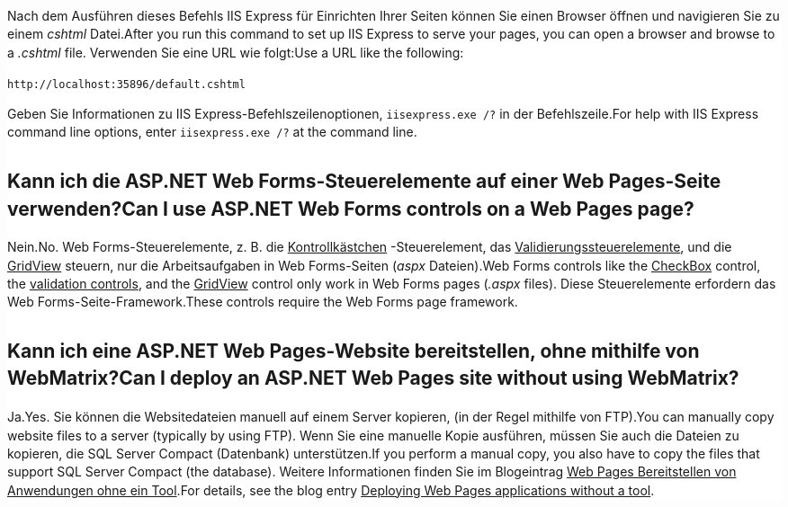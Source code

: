 <span data-ttu-id="56076-159">Nach dem Ausführen dieses Befehls IIS Express für Einrichten Ihrer Seiten können Sie einen Browser öffnen und navigieren Sie zu einem *cshtml* Datei.</span><span class="sxs-lookup"><span data-stu-id="56076-159">After you run this command to set up IIS Express to serve your pages, you can open a browser and browse to a *.cshtml* file.</span></span> <span data-ttu-id="56076-160">Verwenden Sie eine URL wie folgt:</span><span class="sxs-lookup"><span data-stu-id="56076-160">Use a URL like the following:</span></span>

`http://localhost:35896/default.cshtml`

<span data-ttu-id="56076-161">Geben Sie Informationen zu IIS Express-Befehlszeilenoptionen, `iisexpress.exe /?` in der Befehlszeile.</span><span class="sxs-lookup"><span data-stu-id="56076-161">For help with IIS Express command line options, enter `iisexpress.exe /?` at the command line.</span></span>

<a id="Can_I_use_ASP.NET_Web_Forms_controls_on_a_Web_Pages_page"></a>
## <a name="can-i-use-aspnet-web-forms-controls-on-a-web-pages-page"></a><span data-ttu-id="56076-162">Kann ich die ASP.NET Web Forms-Steuerelemente auf einer Web Pages-Seite verwenden?</span><span class="sxs-lookup"><span data-stu-id="56076-162">Can I use ASP.NET Web Forms controls on a Web Pages page?</span></span>

<span data-ttu-id="56076-163">Nein.</span><span class="sxs-lookup"><span data-stu-id="56076-163">No.</span></span> <span data-ttu-id="56076-164">Web Forms-Steuerelemente, z. B. die [Kontrollkästchen](https://msdn.microsoft.com/library/system.web.ui.webcontrols.checkbox) -Steuerelement, das [Validierungssteuerelemente](https://msdn.microsoft.com/library/bwd43d0x), und die [GridView](https://msdn.microsoft.com/library/system.web.ui.webcontrols.gridview) steuern, nur die Arbeitsaufgaben in Web Forms-Seiten (*aspx* Dateien).</span><span class="sxs-lookup"><span data-stu-id="56076-164">Web Forms controls like the [CheckBox](https://msdn.microsoft.com/library/system.web.ui.webcontrols.checkbox) control, the [validation controls](https://msdn.microsoft.com/library/bwd43d0x), and the [GridView](https://msdn.microsoft.com/library/system.web.ui.webcontrols.gridview) control only work in Web Forms pages (*.aspx* files).</span></span> <span data-ttu-id="56076-165">Diese Steuerelemente erfordern das Web Forms-Seite-Framework.</span><span class="sxs-lookup"><span data-stu-id="56076-165">These controls require the Web Forms page framework.</span></span>

<a id="Can_I_deploy_an_ASP.NET_Web_Pages_site_without_using_WebMatrix"></a>
## <a name="can-i-deploy-an-aspnet-web-pages-site-without-using-webmatrix"></a><span data-ttu-id="56076-166">Kann ich eine ASP.NET Web Pages-Website bereitstellen, ohne mithilfe von WebMatrix?</span><span class="sxs-lookup"><span data-stu-id="56076-166">Can I deploy an ASP.NET Web Pages site without using WebMatrix?</span></span>

<span data-ttu-id="56076-167">Ja.</span><span class="sxs-lookup"><span data-stu-id="56076-167">Yes.</span></span> <span data-ttu-id="56076-168">Sie können die Websitedateien manuell auf einem Server kopieren, (in der Regel mithilfe von FTP).</span><span class="sxs-lookup"><span data-stu-id="56076-168">You can manually copy website files to a server (typically by using FTP).</span></span> <span data-ttu-id="56076-169">Wenn Sie eine manuelle Kopie ausführen, müssen Sie auch die Dateien zu kopieren, die SQL Server Compact (Datenbank) unterstützen.</span><span class="sxs-lookup"><span data-stu-id="56076-169">If you perform a manual copy, you also have to copy the files that support SQL Server Compact (the database).</span></span> <span data-ttu-id="56076-170">Weitere Informationen finden Sie im Blogeintrag [Web Pages Bereitstellen von Anwendungen ohne ein Tool](http://mikepope.com/blog/DisplayBlog.aspx?permalink=2317).</span><span class="sxs-lookup"><span data-stu-id="56076-170">For details, see the blog entry [Deploying Web Pages applications without a tool](http://mikepope.com/blog/DisplayBlog.aspx?permalink=2317).</span></span>
